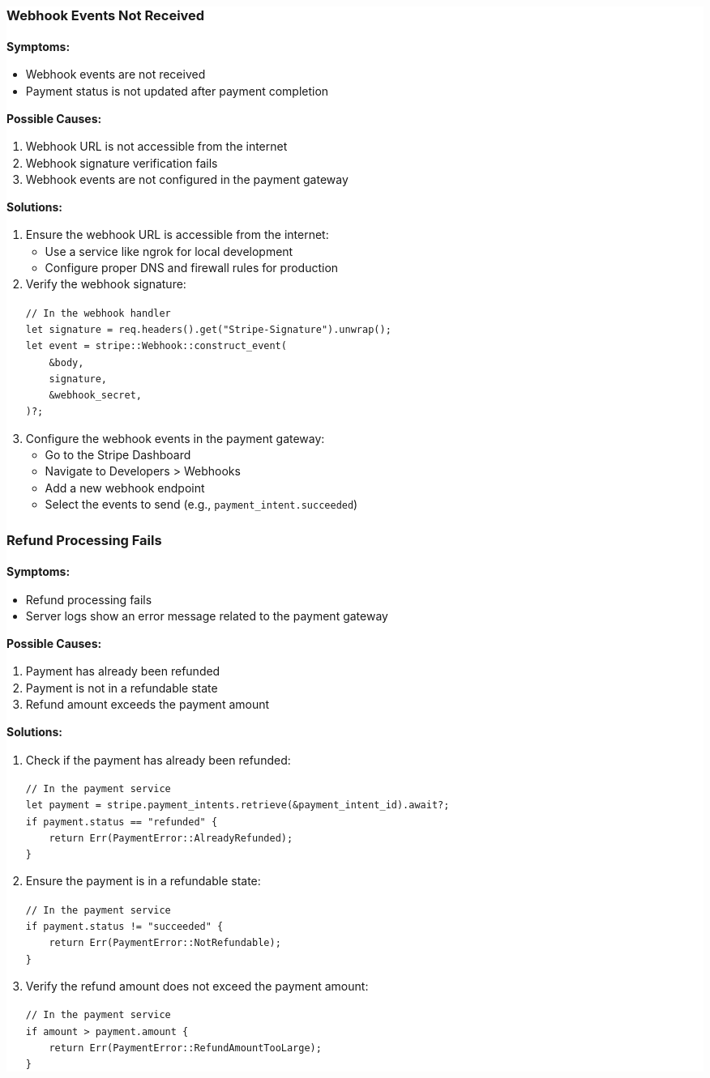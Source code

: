### Webhook Events Not Received

**Symptoms:**
- Webhook events are not received
- Payment status is not updated after payment completion

**Possible Causes:**
1. Webhook URL is not accessible from the internet
2. Webhook signature verification fails
3. Webhook events are not configured in the payment gateway

**Solutions:**
1. Ensure the webhook URL is accessible from the internet:
   - Use a service like ngrok for local development
   - Configure proper DNS and firewall rules for production
2. Verify the webhook signature:
   ```
   // In the webhook handler
   let signature = req.headers().get("Stripe-Signature").unwrap();
   let event = stripe::Webhook::construct_event(
       &body,
       signature,
       &webhook_secret,
   )?;
   ```
3. Configure the webhook events in the payment gateway:
   - Go to the Stripe Dashboard
   - Navigate to Developers > Webhooks
   - Add a new webhook endpoint
   - Select the events to send (e.g., `payment_intent.succeeded`)

### Refund Processing Fails

**Symptoms:**
- Refund processing fails
- Server logs show an error message related to the payment gateway

**Possible Causes:**
1. Payment has already been refunded
2. Payment is not in a refundable state
3. Refund amount exceeds the payment amount

**Solutions:**
1. Check if the payment has already been refunded:
   ```
   // In the payment service
   let payment = stripe.payment_intents.retrieve(&payment_intent_id).await?;
   if payment.status == "refunded" {
       return Err(PaymentError::AlreadyRefunded);
   }
   ```
2. Ensure the payment is in a refundable state:
   ```
   // In the payment service
   if payment.status != "succeeded" {
       return Err(PaymentError::NotRefundable);
   }
   ```
3. Verify the refund amount does not exceed the payment amount:
   ```
   // In the payment service
   if amount > payment.amount {
       return Err(PaymentError::RefundAmountTooLarge);
   }
   ```
